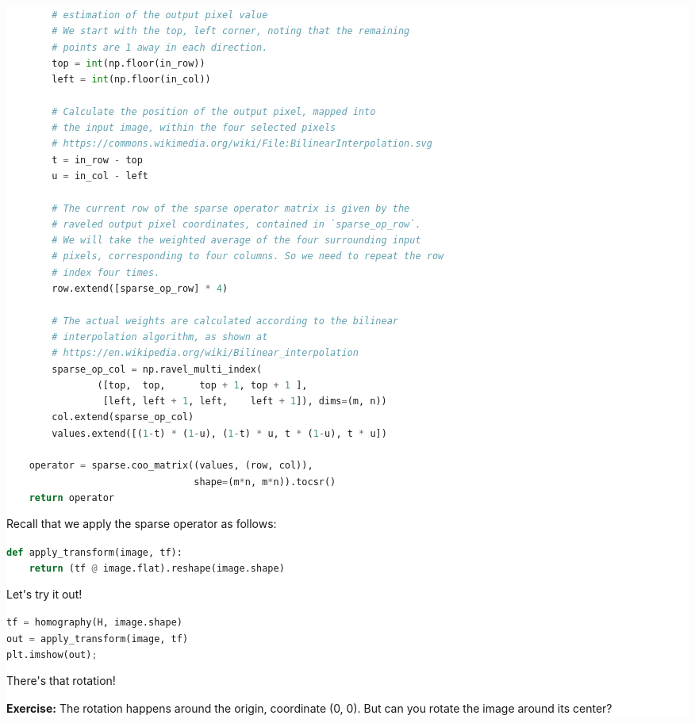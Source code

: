 ```python
        # estimation of the output pixel value
        # We start with the top, left corner, noting that the remaining
        # points are 1 away in each direction.
        top = int(np.floor(in_row))
        left = int(np.floor(in_col))

        # Calculate the position of the output pixel, mapped into
        # the input image, within the four selected pixels
        # https://commons.wikimedia.org/wiki/File:BilinearInterpolation.svg
        t = in_row - top
        u = in_col - left

        # The current row of the sparse operator matrix is given by the
        # raveled output pixel coordinates, contained in `sparse_op_row`.
        # We will take the weighted average of the four surrounding input
        # pixels, corresponding to four columns. So we need to repeat the row
        # index four times.
        row.extend([sparse_op_row] * 4)

        # The actual weights are calculated according to the bilinear
        # interpolation algorithm, as shown at
        # https://en.wikipedia.org/wiki/Bilinear_interpolation
        sparse_op_col = np.ravel_multi_index(
                ([top,  top,      top + 1, top + 1 ],
                 [left, left + 1, left,    left + 1]), dims=(m, n))
        col.extend(sparse_op_col)
        values.extend([(1-t) * (1-u), (1-t) * u, t * (1-u), t * u])

    operator = sparse.coo_matrix((values, (row, col)),
                                 shape=(m*n, m*n)).tocsr()
    return operator
```

Recall that we apply the sparse operator as follows:

```python
def apply_transform(image, tf):
    return (tf @ image.flat).reshape(image.shape)
```

Let's try it out!

```python
tf = homography(H, image.shape)
out = apply_transform(image, tf)
plt.imshow(out);
```


There's that rotation!



**Exercise:** The rotation happens around the origin, coordinate (0, 0). But
can you rotate the image around its center?


[^Newman]: Newman MEJ (2006). Modularity and community structure in networks.
[^bsds]: P. Arbelaez, M. Maire, C. Fowlkes and J. Malik. IEEE TPAMI, Vol. 33, No. 5, pp. 898-916, May 2011.